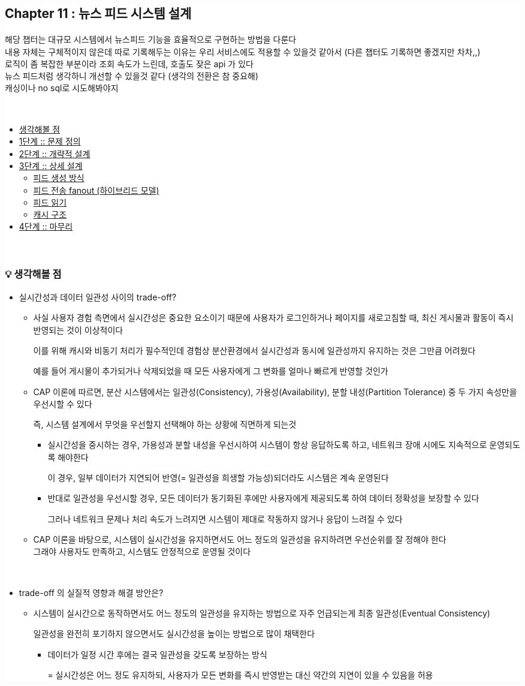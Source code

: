 ## Chapter 11 : 뉴스 피드 시스템 설계

해당 챕터는 대규모 시스템에서 뉴스피드 기능을 효율적으로 구현하는 방법을 다룬다    
내용 자체는 구체적이지 않은데 따로 기록해두는 이유는 우리 서비스에도 적용할 수 있을것 같아서 (다른 챕터도 기록하면 좋겠지만 차차,,)       
로직이 좀 복잡한 부분이라 조회 속도가 느린데, 호출도 잦은 api 가 있다   
뉴스 피드처럼 생각하니 개선할 수 있을것 같다 (생각의 전환은 참 중요해)   
캐싱이나 no sql로 시도해봐야지     
   
<br/>

- [생각해볼 점](#-생각해볼-점)
- [1단계 :: 문제 정의](#1단계-문제-정의)
- [2단계 :: 개략적 설계](#2단계-개략적-설계)
- [3단계 :: 상세 설계](#3단계-상세-설계)
  - [피드 생성 방식](#피드-생성-방식)
  - [피드 전송 fanout (하이브리드 모델)](#피드-전송-fanout-하이브리드-모델)
  - [피드 읽기](#피드-읽기)
  - [캐시 구조](#캐시-구조)
- [4단계 :: 마무리](#4단계-마무리)

<br/>

### 💡 생각해볼 점  
- 실시간성과 데이터 일관성 사이의 trade-off?

   - 사실 사용자 경험 측면에서 실시간성은 중요한 요소이기 때문에 사용자가 로그인하거나 페이지를 새로고침할 때, 최신 게시물과 활동이 즉시 반영되는 것이 이상적이다       

     이를 위해 캐시와 비동기 처리가 필수적인데 경험상 분산환경에서 실시간성과 동시에 일관성까지 유지하는 것은 그만큼 어려웠다        

     예를 들어 게시물이 추가되거나 삭제되었을 때 모든 사용자에게 그 변화를 얼마나 빠르게 반영할 것인가       

   - CAP 이론에 따르면, 분산 시스템에서는 일관성(Consistency), 가용성(Availability), 분할 내성(Partition Tolerance) 중 두 가지 속성만을 우선시할 수 있다  

     즉, 시스템 설계에서 무엇을 우선할지 선택해야 하는 상황에 직면하게 되는것   

     - 실시간성을 중시하는 경우, 가용성과 분할 내성을 우선시하여 시스템이 항상 응답하도록 하고, 네트워크 장애 시에도 지속적으로 운영되도록 해야한다     

       이 경우, 일부 데이터가 지연되어 반영(= 일관성을 희생할 가능성)되더라도 시스템은 계속 운영된다        

     - 반대로 일관성을 우선시할 경우, 모든 데이터가 동기화된 후에만 사용자에게 제공되도록 하여 데이터 정확성을 보장할 수 있다

       그러나 네트워크 문제나 처리 속도가 느려지면 시스템이 제대로 작동하지 않거나 응답이 느려질 수 있다        

  - CAP 이론을 바탕으로, 시스템이 실시간성을 유지하면서도 어느 정도의 일관성을 유지하려면 우선순위를 잘 정해야 한다    
    그래야 사용자도 만족하고, 시스템도 안정적으로 운영될 것이다    

<br/>

- trade-off 의 실질적 영향과 해결 방안은?    

   - 시스템이 실시간으로 동작하면서도 어느 정도의 일관성을 유지하는 방법으로 자주 언급되는게 최종 일관성(Eventual Consistency)    

     일관성을 완전히 포기하지 않으면서도 실시간성을 높이는 방법으로 많이 채택한다         

     - 데이터가 일정 시간 후에는 결국 일관성을 갖도록 보장하는 방식       

       = 실시간성은 어느 정도 유지하되, 사용자가 모든 변화를 즉시 반영받는 대신 약간의 지연이 있을 수 있음을 허용        
